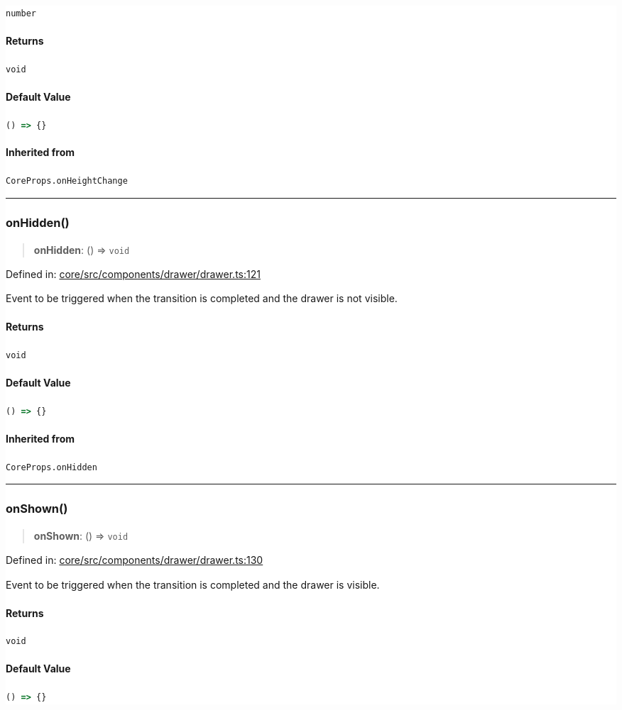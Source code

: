 `number`

#### Returns

`void`

#### Default Value

```ts
() => {}
```

#### Inherited from

`CoreProps.onHeightChange`

***

### onHidden()

> **onHidden**: () => `void`

Defined in: [core/src/components/drawer/drawer.ts:121](https://github.com/AmadeusITGroup/AgnosUI/blob/f5a824c1cf8670f33489eab7a6ded79475e216ec/core/src/components/drawer/drawer.ts#L121)

Event to be triggered when the transition is completed and the drawer is not visible.

#### Returns

`void`

#### Default Value

```ts
() => {}
```

#### Inherited from

`CoreProps.onHidden`

***

### onShown()

> **onShown**: () => `void`

Defined in: [core/src/components/drawer/drawer.ts:130](https://github.com/AmadeusITGroup/AgnosUI/blob/f5a824c1cf8670f33489eab7a6ded79475e216ec/core/src/components/drawer/drawer.ts#L130)

Event to be triggered when the transition is completed and the drawer is visible.

#### Returns

`void`

#### Default Value

```ts
() => {}
```
